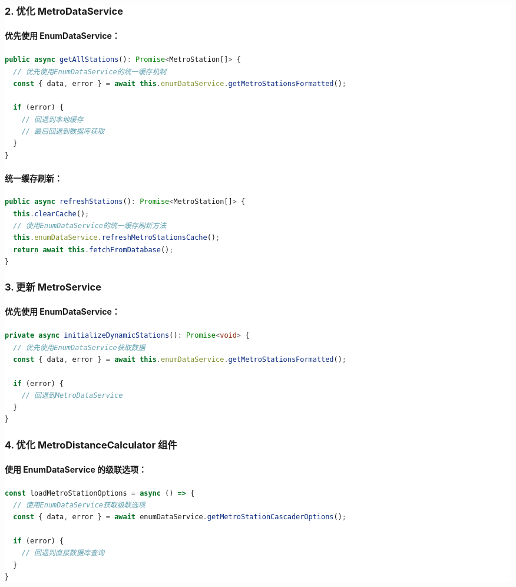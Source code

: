 ### 2. 优化 MetroDataService

#### 优先使用 EnumDataService：
```typescript
public async getAllStations(): Promise<MetroStation[]> {
  // 优先使用EnumDataService的统一缓存机制
  const { data, error } = await this.enumDataService.getMetroStationsFormatted();
  
  if (error) {
    // 回退到本地缓存
    // 最后回退到数据库获取
  }
}
```

#### 统一缓存刷新：
```typescript
public async refreshStations(): Promise<MetroStation[]> {
  this.clearCache();
  // 使用EnumDataService的统一缓存刷新方法
  this.enumDataService.refreshMetroStationsCache();
  return await this.fetchFromDatabase();
}
```

### 3. 更新 MetroService

#### 优先使用 EnumDataService：
```typescript
private async initializeDynamicStations(): Promise<void> {
  // 优先使用EnumDataService获取数据
  const { data, error } = await this.enumDataService.getMetroStationsFormatted();
  
  if (error) {
    // 回退到MetroDataService
  }
}
```

### 4. 优化 MetroDistanceCalculator 组件

#### 使用 EnumDataService 的级联选项：
```typescript
const loadMetroStationOptions = async () => {
  // 使用EnumDataService获取级联选项
  const { data, error } = await enumDataService.getMetroStationCascaderOptions();
  
  if (error) {
    // 回退到直接数据库查询
  }
}
```
